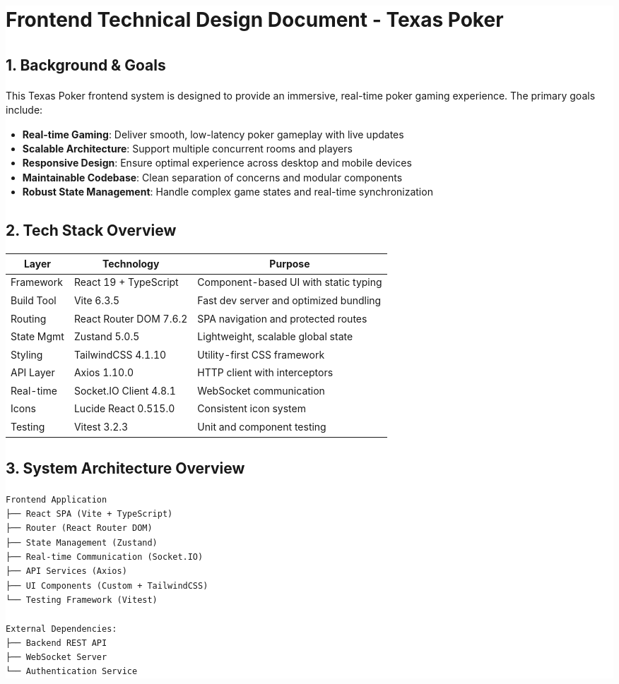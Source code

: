 # Frontend Technical Design Document - Texas Poker

## 1. Background & Goals

This Texas Poker frontend system is designed to provide an immersive, real-time poker gaming experience. The primary goals include:

- **Real-time Gaming**: Deliver smooth, low-latency poker gameplay with live updates
- **Scalable Architecture**: Support multiple concurrent rooms and players
- **Responsive Design**: Ensure optimal experience across desktop and mobile devices  
- **Maintainable Codebase**: Clean separation of concerns and modular components
- **Robust State Management**: Handle complex game states and real-time synchronization

## 2. Tech Stack Overview

| Layer          | Technology               | Purpose                                |
|----------------|--------------------------|----------------------------------------|
| Framework      | React 19 + TypeScript   | Component-based UI with static typing  |
| Build Tool     | Vite 6.3.5              | Fast dev server and optimized bundling |
| Routing        | React Router DOM 7.6.2  | SPA navigation and protected routes    |
| State Mgmt     | Zustand 5.0.5           | Lightweight, scalable global state     |
| Styling        | TailwindCSS 4.1.10      | Utility-first CSS framework            |
| API Layer      | Axios 1.10.0            | HTTP client with interceptors          |
| Real-time      | Socket.IO Client 4.8.1  | WebSocket communication                |
| Icons          | Lucide React 0.515.0    | Consistent icon system                 |
| Testing        | Vitest 3.2.3            | Unit and component testing             |

## 3. System Architecture Overview

```
Frontend Application
├── React SPA (Vite + TypeScript)
├── Router (React Router DOM)
├── State Management (Zustand)
├── Real-time Communication (Socket.IO)
├── API Services (Axios)
├── UI Components (Custom + TailwindCSS)
└── Testing Framework (Vitest)

External Dependencies:
├── Backend REST API
├── WebSocket Server
└── Authentication Service
```
